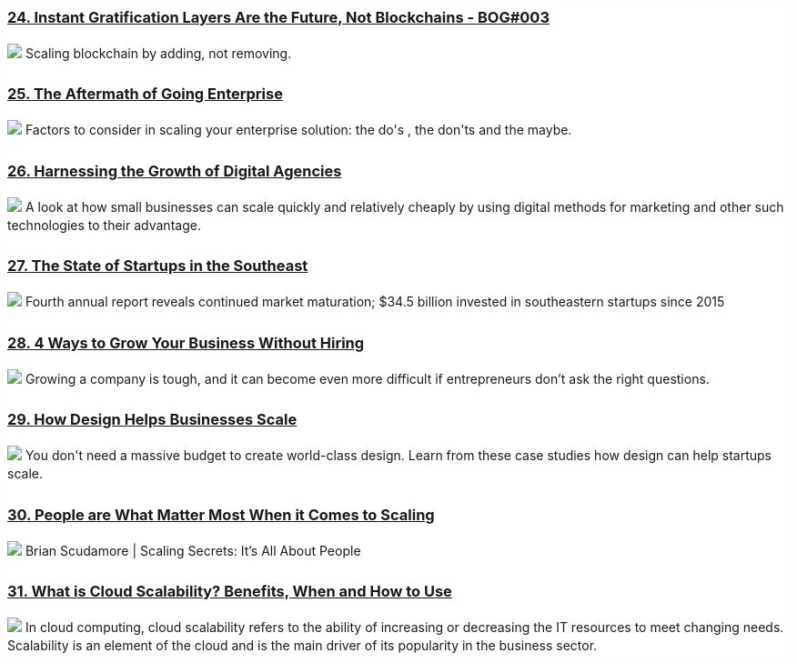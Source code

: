 ### [24. Instant Gratification Layers Are the Future, Not Blockchains - BOG#003](https://hackernoon.com/instant-gratification-layers-are-the-future-not-blockchains-bog003)
![](https://cdn.hackernoon.com/images/9vtRqXPYjXc1LRCXVTELc59Myu63-7fd3nd8.jpeg)
Scaling blockchain by adding, not removing.

### [25. The Aftermath of Going Enterprise](https://hackernoon.com/the-aftermath-of-going-enterprise)
![](https://cdn.hackernoon.com/images/SWuYxmBe5WPlAjznGj5Fb05Thnl1-xj92fjv.jpeg)
Factors to consider in scaling your enterprise solution: the do's , the don'ts and the maybe.

### [26. Harnessing the Growth of Digital Agencies](https://hackernoon.com/harnessing-the-growth-of-digital-agencies)
![](https://cdn.hackernoon.com/images/mRtmiu2SfNY3sGIulKnQU0BZTv23-i4c3pqk.jpeg)
A look at how small businesses can scale quickly and relatively cheaply by using digital methods for marketing and other such technologies to their advantage.

### [27. The State of Startups in the Southeast](https://hackernoon.com/the-state-of-startups-in-the-southeast-c2q3zgi)
![](https://firebasestorage.googleapis.com/v0/b/hackernoon-app.appspot.com/o/images%2FKEEwPLkGqvOiDOEz8mBumPtWKnF3-czp3wm5.jpeg?alt=media&token=ed60da5b-c880-4038-9556-bc12f77ad69c)
Fourth annual report reveals continued market maturation; $34.5 billion invested in southeastern startups since 2015

### [28. 4 Ways to Grow Your Business Without Hiring](https://hackernoon.com/4-ways-to-grow-your-business-without-hiring)
![](https://cdn.hackernoon.com/images/WR92p8UlFWeaDqRE8JbF7SnghoK2-ua92bh8.png)
Growing a company is tough, and it can become even more difficult if entrepreneurs don’t ask the right questions.

### [29. How Design Helps Businesses Scale](https://hackernoon.com/how-design-helps-businesses-scale)
![](https://cdn.hackernoon.com/images/nFGMPDaUJhN2rZiFEyVXNSMVezD3-mf93sxs.jpeg)
You don't need a massive budget to create world-class design. Learn from these case studies how design can help startups scale.

### [30. People are What Matter Most When it Comes to Scaling](https://hackernoon.com/people-are-what-matter-most-when-it-comes-to-scaling)
![](https://cdn.hackernoon.com/images/ZXvwWhuaiAY0BoWkm8U7fJ1XTLI2-jr93ytz.jpeg)
Brian Scudamore | Scaling Secrets: It’s All About People

### [31. What is Cloud Scalability? Benefits, When and How to Use](https://hackernoon.com/an-introduction-to-cloud-scalability-s17h37w4)
![](https://cdn.hackernoon.com/images/n0FsdSboZwQ3w9wmzUgbktSlyLl2-125o355e.jpeg)
In cloud computing, cloud scalability refers to the ability of increasing or decreasing the IT resources to meet changing needs. Scalability is an element of the cloud and is the main driver of its popularity in the business sector.
